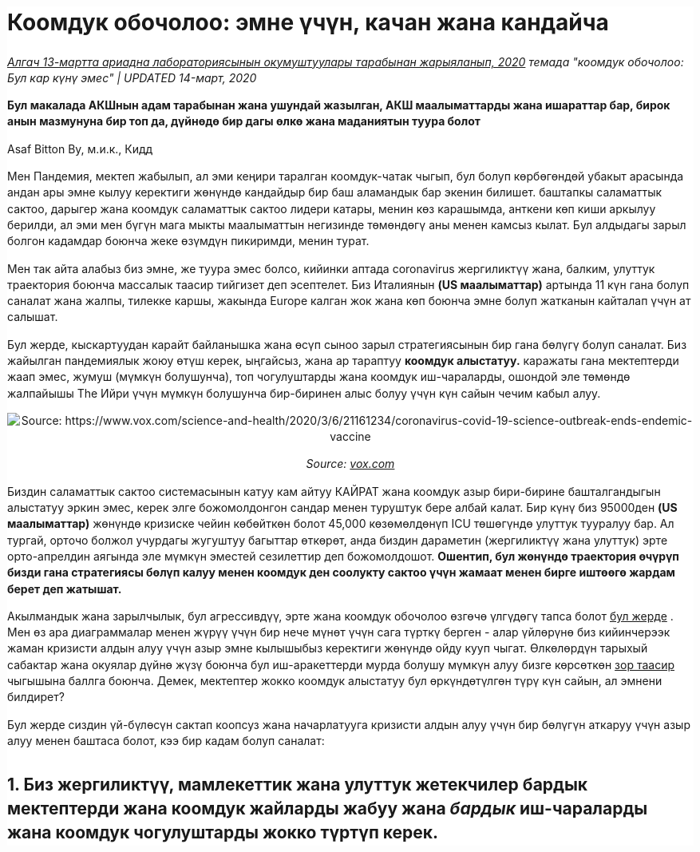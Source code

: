 # Коомдук обочолоо: эмне үчүн, качан жана кандайча

_[Алгач 13-мартта ариадна лабораториясынын окумуштуулары тарабынан жарыяланып, 2020](https://www.ariadnelabs.org/resources/articles/news/social-distancing-this-is-not-a-snow-day) темада "коомдук обочолоо: Бул кар күнү эмес" | UPDATED 14-март, 2020_

**Бул макалада АКШнын адам тарабынан жана ушундай жазылган, АКШ маалыматтарды жана ишараттар бар, бирок анын мазмунуна бир топ да, дүйнөдө бир дагы өлкө жана маданиятын туура болот**

Asaf Bitton By, м.и.к., Кидд

Мен Пандемия, мектеп жабылып, ал эми кеңири таралган коомдук-чатак чыгып, бул болуп көрбөгөндөй убакыт арасында андан ары эмне кылуу керектиги жөнүндө кандайдыр бир баш аламандык бар экенин билишет. баштапкы саламаттык сактоо, дарыгер жана коомдук саламаттык сактоо лидери катары, менин көз карашымда, анткени көп киши аркылуу берилди, ал эми мен бүгүн мага мыкты маалыматтын негизинде төмөндөгү аны менен камсыз кылат. Бул алдыдагы зарыл болгон кадамдар боюнча жеке өзүмдүн пикиримди, менин турат.

Мен так айта алабыз биз эмне, же туура эмес болсо, кийинки аптада coronavirus жергиликтүү жана, балким, улуттук траектория боюнча массалык таасир тийгизет деп эсептелет. Биз Италиянын **(US маалыматтар)** артында 11 күн гана болуп саналат жана жалпы, тилекке каршы, жакында Europe калган жок жана көп боюнча эмне болуп жатканын кайталап үчүн ат салышат.

Бул жерде, кыскартуудан карайт байланышка жана өсүп сыноо зарыл стратегиясынын бир гана бөлүгү болуп саналат. Биз жайылган пандемиялык жоюу өтүш керек, ыңгайсыз, жана ар тараптуу **коомдук алыстатуу.** каражаты гана мектептерди жаап эмес, жумуш (мүмкүн болушунча), топ чогулуштарды жана коомдук иш-чараларды, ошондой эле төмөндө жалпайышы The Ийри үчүн мүмкүн болушунча бир-биринен алыс болуу үчүн күн сайын чечим кабыл алуу.

<center><img src="/graph.jpeg" alt="Source: https://www.vox.com/science-and-health/2020/3/6/21161234/coronavirus-covid-19-science-outbreak-ends-endemic-vaccine"><p><em>Source: <a href="https://www.vox.com/science-and-health/2020/3/6/21161234/coronavirus-covid-19-science-outbreak-ends-endemic-vaccine">vox.com</a></em></p></center>

Биздин саламаттык сактоо системасынын катуу кам айтуу КАЙРАТ жана коомдук азыр бири-бирине башталгандыгын алыстатуу эркин эмес, керек элге божомолдонгон сандар менен туруштук бере албай калат. Бир күнү биз 95000ден **(US маалыматтар)** жөнүндө кризиске чейин көбөйткөн болот 45,000 көзөмөлдөнүп ICU төшөгүндө улуттук тууралуу бар. Ал тургай, орточо болжол учурдагы жугуштуу багыттар өткөрөт, анда биздин дараметин (жергиликтүү жана улуттук) эрте орто-апрелдин аягында эле мүмкүн эместей сезилеттир деп божомолдошот. **Ошентип, бул жөнүндө траектория өчүрүп бизди гана стратегиясы бөлүп калуу менен коомдук ден соолукту сактоо үчүн жамаат менен бирге иштөөгө жардам берет деп жатышат.**

Акылмандык жана зарылчылык, бул агрессивдүү, эрте жана коомдук обочолоо өзгөчө үлгүдөгү тапса болот [бул жерде](https://www.nytimes.com/interactive/2020/03/13/opinion/coronavirus-trump-response.html?action=click&module=Opinion&pgtype=Homepage--) . Мен өз ара диаграммалар менен жүрүү үчүн бир нече мүнөт үчүн сага түрткү берген - алар үйлөрүнө биз кийинчерээк жаман кризисти алдын алуу үчүн азыр эмне кылышыбыз керектиги жөнүндө ойду кууп чыгат. Өлкөлөрдүн тарыхый сабактар жана окуялар дүйнө жүзү боюнча бул иш-аракеттерди мурда болушу мүмкүн алуу бизге көрсөткөн [зор таасир](https://bmcpublichealth.biomedcentral.com/articles/10.1186/s12889-018-5446-1) чыгышына баллга боюнча. Демек, мектептер жокко коомдук алыстатуу бул өркүндөтүлгөн түрү күн сайын, ал эмнени билдирет?

Бул жерде сиздин үй-бүлөсүн сактап коопсуз жана начарлатууга кризисти алдын алуу үчүн бир бөлүгүн аткаруу үчүн азыр алуу менен баштаса болот, кээ бир кадам болуп саналат:

## 1\. Биз жергиликтүү, мамлекеттик жана улуттук жетекчилер бардык мектептерди жана коомдук жайларды жабуу жана _бардык_ иш-чараларды жана коомдук чогулуштарды жокко түртүп керек.
